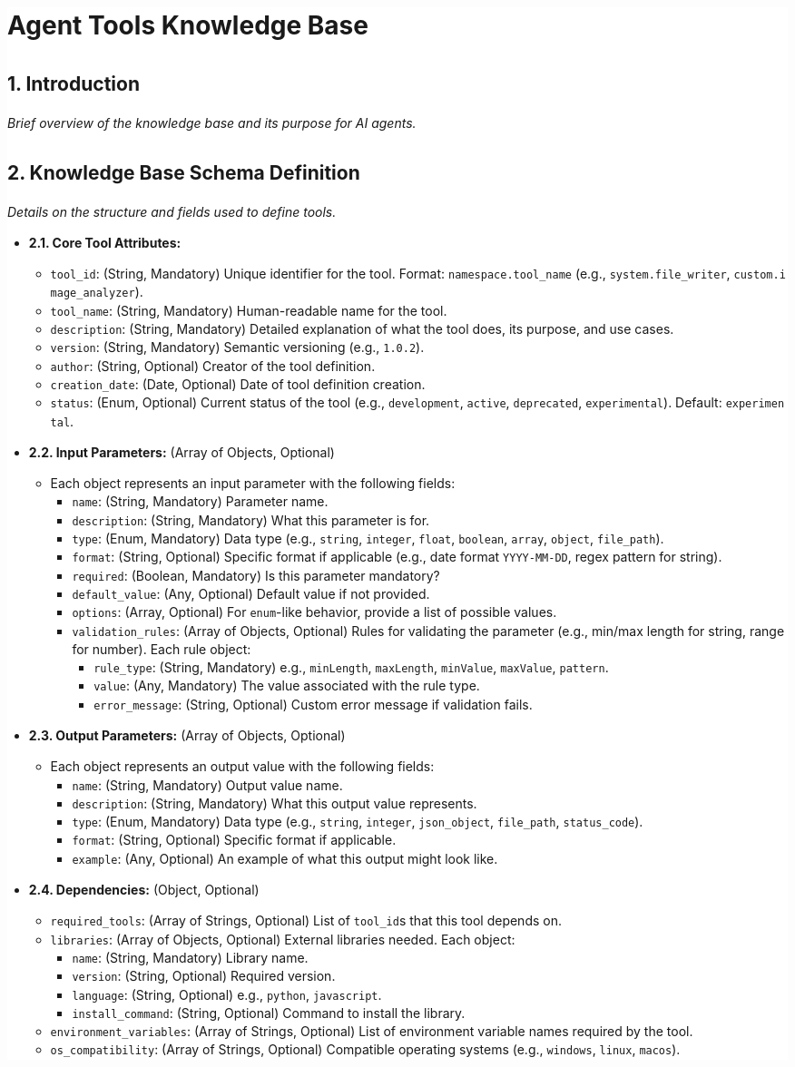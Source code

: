 # Agent Tools Knowledge Base

## 1. Introduction
_Brief overview of the knowledge base and its purpose for AI agents._

## 2. Knowledge Base Schema Definition
_Details on the structure and fields used to define tools._

*   **2.1. Core Tool Attributes:**
    *   `tool_id`: (String, Mandatory) Unique identifier for the tool. Format: `namespace.tool_name` (e.g., `system.file_writer`, `custom.image_analyzer`).
    *   `tool_name`: (String, Mandatory) Human-readable name for the tool.
    *   `description`: (String, Mandatory) Detailed explanation of what the tool does, its purpose, and use cases.
    *   `version`: (String, Mandatory) Semantic versioning (e.g., `1.0.2`).
    *   `author`: (String, Optional) Creator of the tool definition.
    *   `creation_date`: (Date, Optional) Date of tool definition creation.
    *   `status`: (Enum, Optional) Current status of the tool (e.g., `development`, `active`, `deprecated`, `experimental`). Default: `experimental`.

*   **2.2. Input Parameters:** (Array of Objects, Optional)
    *   Each object represents an input parameter with the following fields:
        *   `name`: (String, Mandatory) Parameter name.
        *   `description`: (String, Mandatory) What this parameter is for.
        *   `type`: (Enum, Mandatory) Data type (e.g., `string`, `integer`, `float`, `boolean`, `array`, `object`, `file_path`).
        *   `format`: (String, Optional) Specific format if applicable (e.g., date format `YYYY-MM-DD`, regex pattern for string).
        *   `required`: (Boolean, Mandatory) Is this parameter mandatory?
        *   `default_value`: (Any, Optional) Default value if not provided.
        *   `options`: (Array, Optional) For `enum`-like behavior, provide a list of possible values.
        *   `validation_rules`: (Array of Objects, Optional) Rules for validating the parameter (e.g., min/max length for string, range for number). Each rule object:
            *   `rule_type`: (String, Mandatory) e.g., `minLength`, `maxLength`, `minValue`, `maxValue`, `pattern`.
            *   `value`: (Any, Mandatory) The value associated with the rule type.
            *   `error_message`: (String, Optional) Custom error message if validation fails.

*   **2.3. Output Parameters:** (Array of Objects, Optional)
    *   Each object represents an output value with the following fields:
        *   `name`: (String, Mandatory) Output value name.
        *   `description`: (String, Mandatory) What this output value represents.
        *   `type`: (Enum, Mandatory) Data type (e.g., `string`, `integer`, `json_object`, `file_path`, `status_code`).
        *   `format`: (String, Optional) Specific format if applicable.
        *   `example`: (Any, Optional) An example of what this output might look like.

*   **2.4. Dependencies:** (Object, Optional)
    *   `required_tools`: (Array of Strings, Optional) List of `tool_id`s that this tool depends on.
    *   `libraries`: (Array of Objects, Optional) External libraries needed. Each object:
        *   `name`: (String, Mandatory) Library name.
        *   `version`: (String, Optional) Required version.
        *   `language`: (String, Optional) e.g., `python`, `javascript`.
        *   `install_command`: (String, Optional) Command to install the library.
    *   `environment_variables`: (Array of Strings, Optional) List of environment variable names required by the tool.
    *   `os_compatibility`: (Array of Strings, Optional) Compatible operating systems (e.g., `windows`, `linux`, `macos`).
